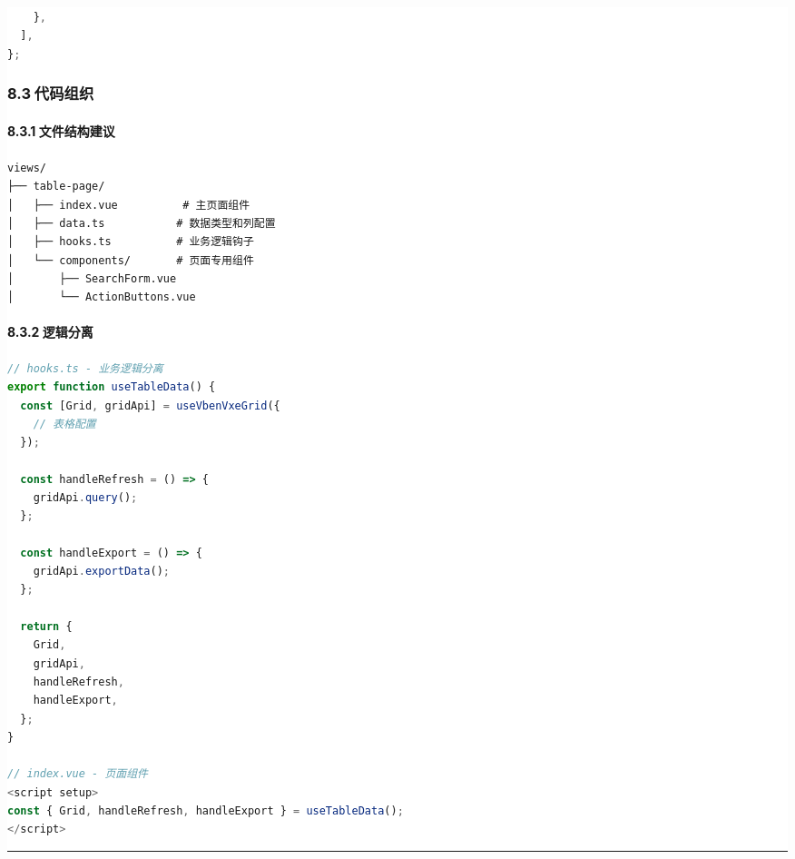 ```typescript
    },
  ],
};
```

### 8.3 代码组织

#### 8.3.1 文件结构建议

```
views/
├── table-page/
│   ├── index.vue          # 主页面组件
│   ├── data.ts           # 数据类型和列配置
│   ├── hooks.ts          # 业务逻辑钩子
│   └── components/       # 页面专用组件
│       ├── SearchForm.vue
│       └── ActionButtons.vue
```

#### 8.3.2 逻辑分离

```typescript
// hooks.ts - 业务逻辑分离
export function useTableData() {
  const [Grid, gridApi] = useVbenVxeGrid({
    // 表格配置
  });

  const handleRefresh = () => {
    gridApi.query();
  };

  const handleExport = () => {
    gridApi.exportData();
  };

  return {
    Grid,
    gridApi,
    handleRefresh,
    handleExport,
  };
}

// index.vue - 页面组件
<script setup>
const { Grid, handleRefresh, handleExport } = useTableData();
</script>
```

---
